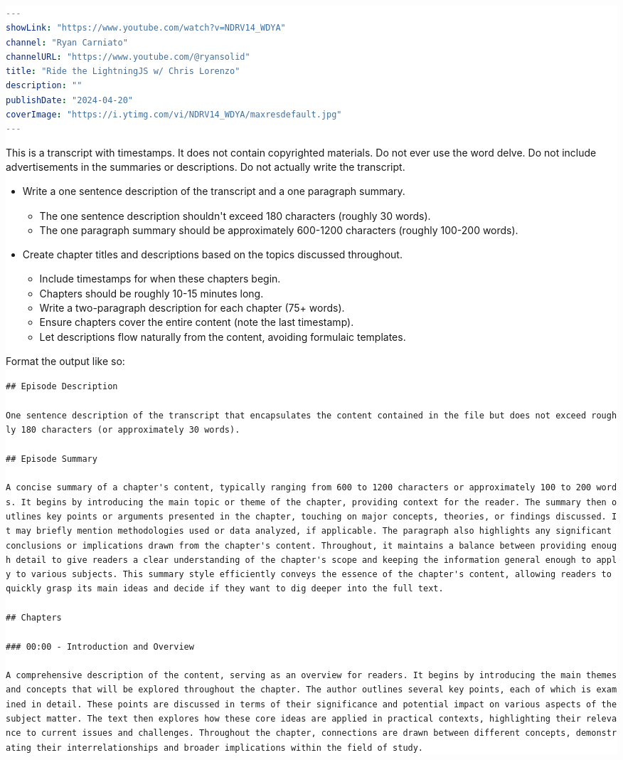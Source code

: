 ```yaml
---
showLink: "https://www.youtube.com/watch?v=NDRV14_WDYA"
channel: "Ryan Carniato"
channelURL: "https://www.youtube.com/@ryansolid"
title: "Ride the LightningJS w/ Chris Lorenzo"
description: ""
publishDate: "2024-04-20"
coverImage: "https://i.ytimg.com/vi/NDRV14_WDYA/maxresdefault.jpg"
---
```


This is a transcript with timestamps. It does not contain copyrighted materials. Do not ever use the word delve. Do not include advertisements in the summaries or descriptions. Do not actually write the transcript.

- Write a one sentence description of the transcript and a one paragraph summary.
  - The one sentence description shouldn't exceed 180 characters (roughly 30 words).
  - The one paragraph summary should be approximately 600-1200 characters (roughly 100-200 words).

- Create chapter titles and descriptions based on the topics discussed throughout.
  - Include timestamps for when these chapters begin.
  - Chapters should be roughly 10-15 minutes long.
  - Write a two-paragraph description for each chapter (75+ words).
  - Ensure chapters cover the entire content (note the last timestamp).
  - Let descriptions flow naturally from the content, avoiding formulaic templates.

Format the output like so:

    ## Episode Description

    One sentence description of the transcript that encapsulates the content contained in the file but does not exceed roughly 180 characters (or approximately 30 words).

    ## Episode Summary

    A concise summary of a chapter's content, typically ranging from 600 to 1200 characters or approximately 100 to 200 words. It begins by introducing the main topic or theme of the chapter, providing context for the reader. The summary then outlines key points or arguments presented in the chapter, touching on major concepts, theories, or findings discussed. It may briefly mention methodologies used or data analyzed, if applicable. The paragraph also highlights any significant conclusions or implications drawn from the chapter's content. Throughout, it maintains a balance between providing enough detail to give readers a clear understanding of the chapter's scope and keeping the information general enough to apply to various subjects. This summary style efficiently conveys the essence of the chapter's content, allowing readers to quickly grasp its main ideas and decide if they want to dig deeper into the full text.

    ## Chapters

    ### 00:00 - Introduction and Overview
      
    A comprehensive description of the content, serving as an overview for readers. It begins by introducing the main themes and concepts that will be explored throughout the chapter. The author outlines several key points, each of which is examined in detail. These points are discussed in terms of their significance and potential impact on various aspects of the subject matter. The text then explores how these core ideas are applied in practical contexts, highlighting their relevance to current issues and challenges. Throughout the chapter, connections are drawn between different concepts, demonstrating their interrelationships and broader implications within the field of study.
